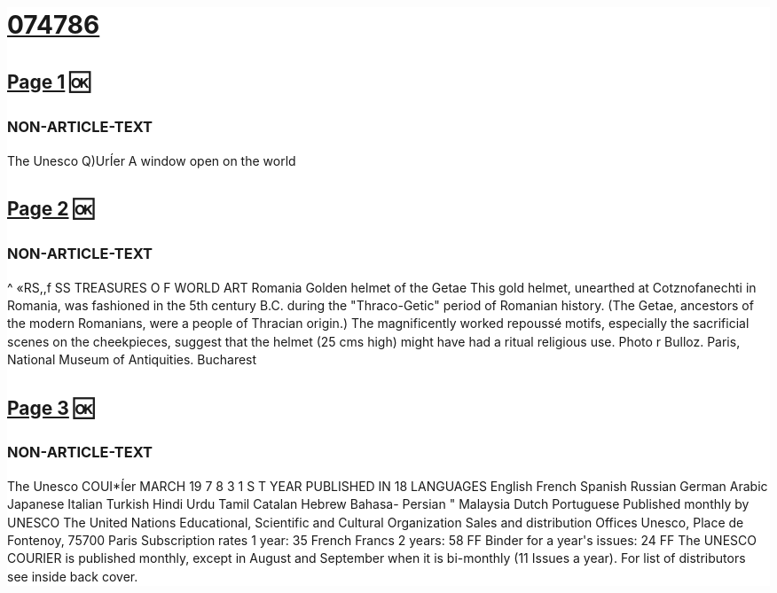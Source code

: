 # [074786](https://demo.humlab.umu.se/courier/074786engo.pdf)
## [Page 1](https://demo.humlab.umu.se/courier/074786engo.pdf#page=1) 🆗
### NON-ARTICLE-TEXT
The Unesco Q)UrÍer A window
open on the world
## [Page 2](https://demo.humlab.umu.se/courier/074786engo.pdf#page=2) 🆗
### NON-ARTICLE-TEXT
^
«RS,,f
SS
TREASURES
O F
WORLD ART
Romania
Golden helmet of the Getae
This gold helmet, unearthed at Cotznofanechti in Romania, was fashioned in the 5th century
B.C. during the "Thraco-Getic" period of Romanian history. (The Getae, ancestors of the
modern Romanians, were a people of Thracian origin.) The magnificently worked repoussé
motifs, especially the sacrificial scenes on the cheekpieces, suggest that the helmet (25 cms
high) might have had a ritual religious use.
Photo r Bulloz. Paris, National Museum of Antiquities. Bucharest
## [Page 3](https://demo.humlab.umu.se/courier/074786engo.pdf#page=3) 🆗
### NON-ARTICLE-TEXT
The Unesco COUI*Íer
MARCH 19 7 8 3 1 S T YEAR
PUBLISHED IN 18 LANGUAGES
English
French
Spanish
Russian
German
Arabic
Japanese
Italian Turkish
Hindi Urdu
Tamil Catalan
Hebrew Bahasa-
Persian " Malaysia
Dutch
Portuguese
Published monthly by UNESCO
The United Nations
Educational, Scientific
and Cultural Organization
Sales and distribution Offices
Unesco, Place de Fontenoy, 75700 Paris
Subscription rates
1 year: 35 French Francs
2 years: 58 FF
Binder for a year's issues: 24 FF
The UNESCO COURIER is published monthly, except in
August and September when it is bi-monthly (11 Issues a
year). For list of distributors see inside back cover.